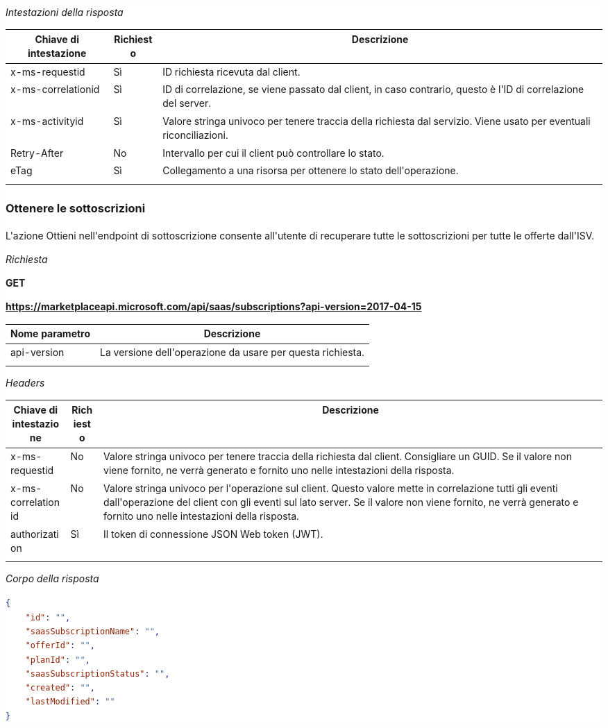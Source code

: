 *Intestazioni della risposta*

| **Chiave di intestazione**     | **Richiesto** | **Descrizione**                                                                                        |
|--------------------|--------------|--------------------------------------------------------------------------------------------------------|
| x-ms-requestid     | Sì          | ID richiesta ricevuta dal client.                                                                   |
| x-ms-correlationid | Sì          | ID di correlazione, se viene passato dal client, in caso contrario, questo è l'ID di correlazione del server.                   |
| x-ms-activityid    | Sì          | Valore stringa univoco per tenere traccia della richiesta dal servizio. Viene usato per eventuali riconciliazioni. |
| Retry-After        | No           | Intervallo per cui il client può controllare lo stato.                                                       |
| eTag               | Sì          | Collegamento a una risorsa per ottenere lo stato dell'operazione.                                                        |
|  |  |  |

### <a name="get-subscriptions"></a>Ottenere le sottoscrizioni

L'azione Ottieni nell'endpoint di sottoscrizione consente all'utente di recuperare tutte le sottoscrizioni per tutte le offerte dall'ISV.

*Richiesta*

**GET**

**https://marketplaceapi.microsoft.com/api/saas/subscriptions?api-version=2017-04-15**

| **Nome parametro**  | **Descrizione**                                       |
|---------------------|-------------------------------------------------------|
| api-version         | La versione dell'operazione da usare per questa richiesta. |
|  |  |

*Headers*

| **Chiave di intestazione**     | **Richiesto** | **Descrizione**                                           |
|--------------------|--------------|-----------------------------------------------------------|
| x-ms-requestid     | No           | Valore stringa univoco per tenere traccia della richiesta dal client. Consigliare un GUID. Se il valore non viene fornito, ne verrà generato e fornito uno nelle intestazioni della risposta.             |
| x-ms-correlationid | No           | Valore stringa univoco per l'operazione sul client. Questo valore mette in correlazione tutti gli eventi dall'operazione del client con gli eventi sul lato server. Se il valore non viene fornito, ne verrà generato e fornito uno nelle intestazioni della risposta. |
| authorization      | Sì          | Il token di connessione JSON Web token (JWT).                    |
|  |  |  |

*Corpo della risposta*

```json
{
    "id": "",
    "saasSubscriptionName": "",
    "offerId": "",
    "planId": "",
    "saasSubscriptionStatus": "",
    "created": "",
    "lastModified": ""
}
```
